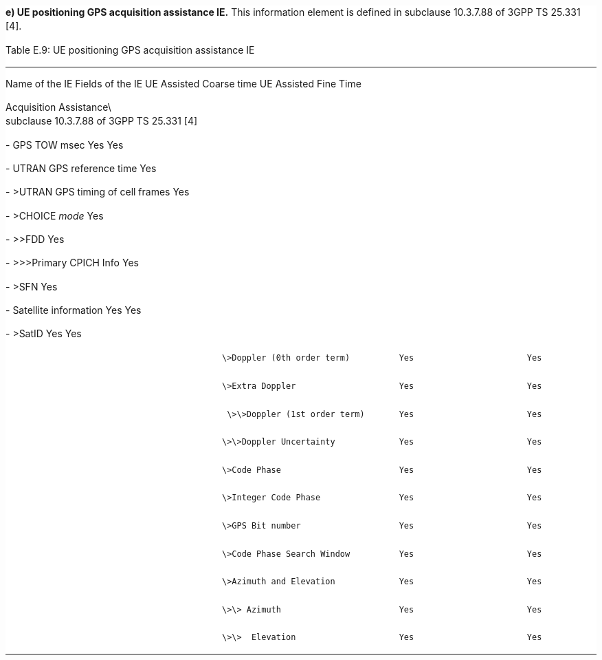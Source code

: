 **e) UE positioning GPS acquisition assistance IE.** This information
element is defined in subclause 10.3.7.88 of 3GPP TS 25.331 \[4\].

Table E.9: UE positioning GPS acquisition assistance IE

  --------------------------------------------- ----------------------------------- ------------------------- -----------------------
  Name of the IE                                Fields of the IE                    UE Assisted Coarse time   UE Assisted Fine Time

  Acquisition Assistance\                                                                                     
  subclause 10.3.7.88 of 3GPP TS 25.331 \[4\]                                                                 

  \-                                            GPS TOW msec                        Yes                       Yes

  \-                                            UTRAN GPS reference time                                      Yes

  \-                                            \>UTRAN GPS timing of cell frames                             Yes

  \-                                            \>CHOICE *mode*                                               Yes

  \-                                            \>\>FDD                                                       Yes

  \-                                            \>\>\>Primary CPICH Info                                      Yes

  \-                                            \>SFN                                                         Yes

  \-                                            Satellite information               Yes                       Yes

  \-                                            \>SatID                             Yes                       Yes

                                                \>Doppler (0th order term)          Yes                       Yes

                                                \>Extra Doppler                     Yes                       Yes

                                                 \>\>Doppler (1st order term)       Yes                       Yes

                                                \>\>Doppler Uncertainty             Yes                       Yes

                                                \>Code Phase                        Yes                       Yes

                                                \>Integer Code Phase                Yes                       Yes

                                                \>GPS Bit number                    Yes                       Yes

                                                \>Code Phase Search Window          Yes                       Yes

                                                \>Azimuth and Elevation             Yes                       Yes

                                                \>\> Azimuth                        Yes                       Yes

                                                \>\>  Elevation                     Yes                       Yes
  --------------------------------------------- ----------------------------------- ------------------------- -----------------------
